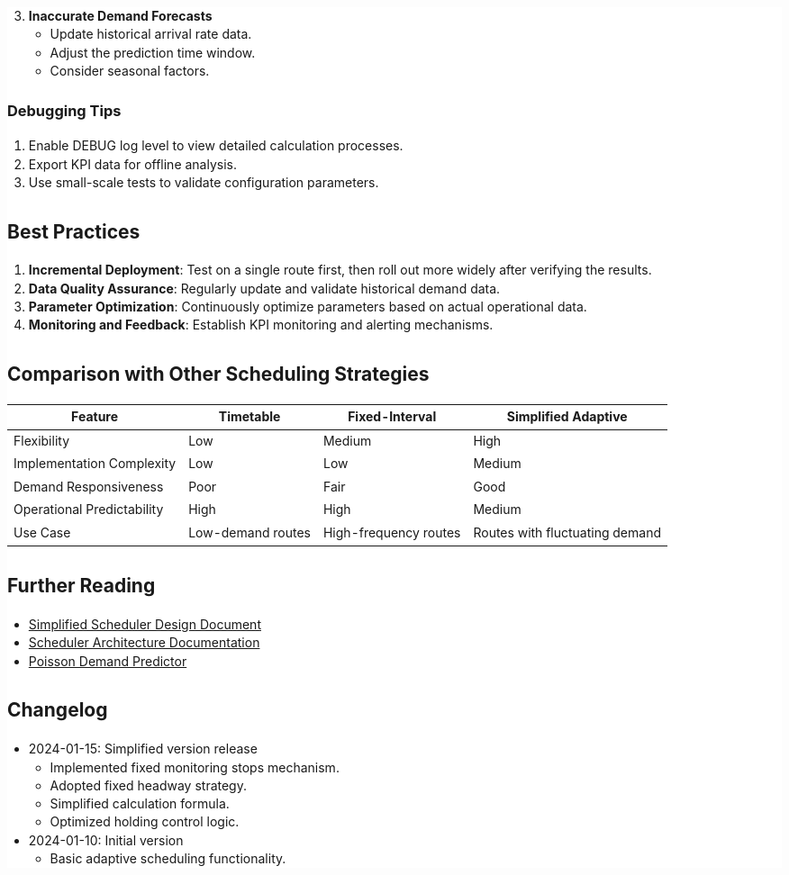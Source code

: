 3.  **Inaccurate Demand Forecasts**
    - Update historical arrival rate data.
    - Adjust the prediction time window.
    - Consider seasonal factors.

### Debugging Tips

1.  Enable DEBUG log level to view detailed calculation processes.
2.  Export KPI data for offline analysis.
3.  Use small-scale tests to validate configuration parameters.

## Best Practices

1.  **Incremental Deployment**: Test on a single route first, then roll out more widely after verifying the results.
2.  **Data Quality Assurance**: Regularly update and validate historical demand data.
3.  **Parameter Optimization**: Continuously optimize parameters based on actual operational data.
4.  **Monitoring and Feedback**: Establish KPI monitoring and alerting mechanisms.

## Comparison with Other Scheduling Strategies

| Feature            | Timetable | Fixed-Interval | Simplified Adaptive |
|--------------------|-----------|----------------|---------------------|
| Flexibility        | Low       | Medium         | High                |
| Implementation Complexity | Low       | Low            | Medium              |
| Demand Responsiveness | Poor      | Fair           | Good                |
| Operational Predictability | High      | High           | Medium              |
| Use Case           | Low-demand routes | High-frequency routes | Routes with fluctuating demand |

## Further Reading

- [Simplified Scheduler Design Document](Documents/SIMPLIFIED_ADAPTIVE_HEADWAY_SCHEDULER.md)
- [Scheduler Architecture Documentation](simulation/scheduler_architecture.md)
- [Poisson Demand Predictor](Documents/POISSON_PREDICTOR_UPDATE.md)

## Changelog

- 2024-01-15: Simplified version release
  - Implemented fixed monitoring stops mechanism.
  - Adopted fixed headway strategy.
  - Simplified calculation formula.
  - Optimized holding control logic.
- 2024-01-10: Initial version
  - Basic adaptive scheduling functionality. 